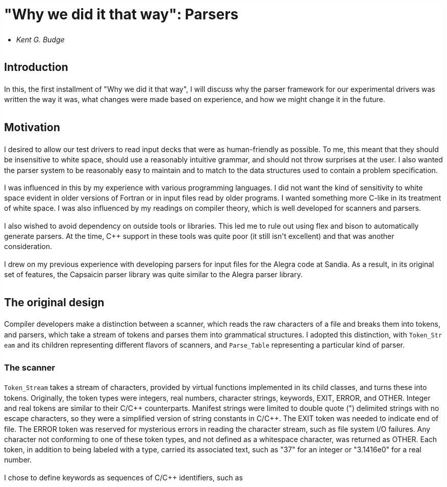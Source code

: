 # "Why we did it that way": Parsers

* _Kent G. Budge_

## Introduction

In this, the first installment of "Why we did it that way", I will discuss why the parser framework for our experimental drivers was written the way it was, what changes were made based on experience, and how we might change it in the future.

## Motivation

I desired to allow our test drivers to read input decks that were as human-friendly as possible. To me, this meant that they should be insensitive to white space, should use a reasonably intuitive grammar, and should not throw surprises at the user. I also wanted the parser system to be reasonably easy to maintain and to match to the data structures used to contain a problem specification.

I was influenced in this by my experience with various programming languages. I did not want the kind of sensitivity to white space evident in older versions of Fortran or in input files read by older programs. I wanted something more C-like in its treatment of white space. I was also influenced by my readings on compiler theory, which is well developed for scanners and parsers.

I also wished to avoid dependency on outside tools or libraries. This led me to rule out using flex and bison to automatically generate parsers. At the time, C++ support in these tools was quite poor (it still isn't excellent) and that was another consideration.

I drew on my previous experience with developing parsers for input files for the Alegra code at Sandia. As a result, in its original set of features, the Capsaicin parser library was quite similar to the Alegra parser library.

## The original design

Compiler developers make a distinction between a scanner, which reads the raw characters of a file and breaks them into tokens, and parsers, which take a stream of tokens and parses them into grammatical structures. I adopted this distinction, with `Token_Stream` and its children representing different flavors of scanners, and `Parse_Table` representing a particular kind of parser.

### The scanner

`Token_Stream` takes a stream of characters, provided by virtual functions implemented in its child classes, and turns these into tokens. Originally, the token types were integers, real numbers, character strings, keywords, EXIT, ERROR, and OTHER. Integer and real tokens are similar to their C/C++ counterparts. Manifest strings were limited to double quote (") delimited strings with no escape characters, so they were a simplified version of string constants in C/C++. The EXIT token was needed to indicate end of file. The ERROR token was reserved for mysterious errors in reading the character stream, such as file system I/O failures. Any character not conforming to one of these token types, and not defined as a whitespace character, was returned as OTHER. Each token, in addition to being labeled with a type, carried its associated text, such as "37" for an integer or "3.1416e0" for a real number.

I chose to define keywords as sequences of C/C++ identifiers, such as
